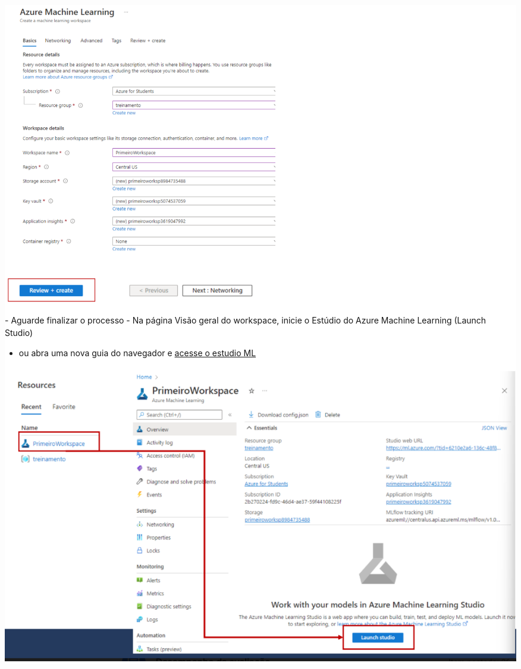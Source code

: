 <img src="../exemplos-ml/img-ml/image-1.png" />
</p>
- Aguarde finalizar o processo
- Na página Visão geral do workspace, inicie o Estúdio do Azure Machine Learning (Launch Studio)

- ou abra uma nova guia do navegador e [acesse o estudio ML](https://ml.azure.com)

![alt text](../exemplos-ml/img-ml/image-2.png)
